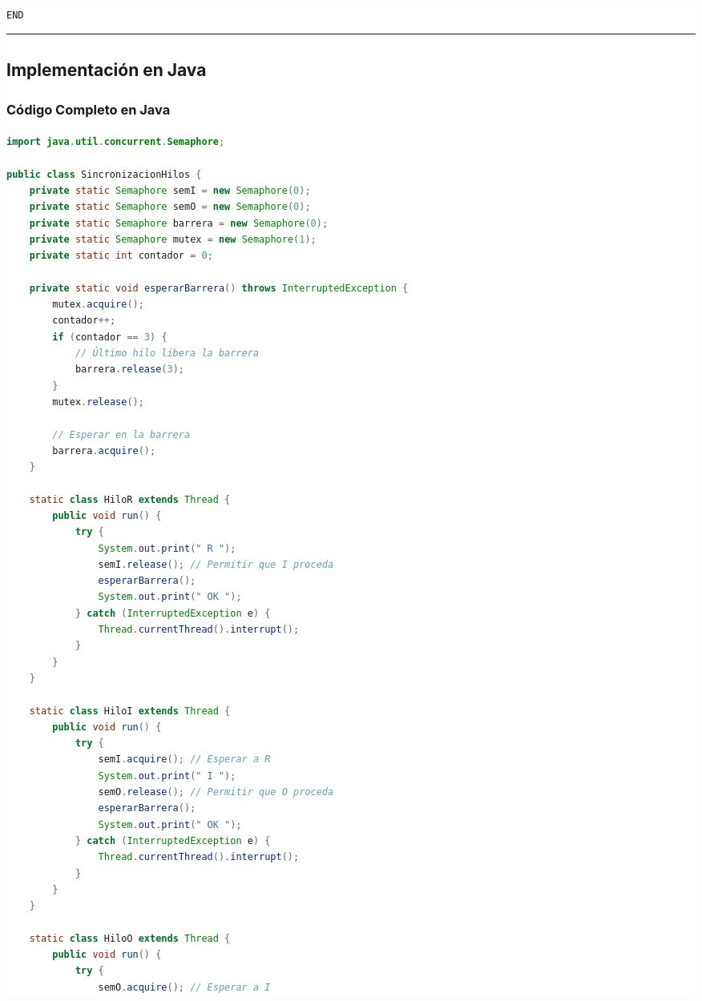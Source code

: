 ```pseudocode
END
```

---

## Implementación en Java

### Código Completo en Java
```java
import java.util.concurrent.Semaphore;

public class SincronizacionHilos {
    private static Semaphore semI = new Semaphore(0);
    private static Semaphore semO = new Semaphore(0);
    private static Semaphore barrera = new Semaphore(0);
    private static Semaphore mutex = new Semaphore(1);
    private static int contador = 0;
    
    private static void esperarBarrera() throws InterruptedException {
        mutex.acquire();
        contador++;
        if (contador == 3) {
            // Último hilo libera la barrera
            barrera.release(3);
        }
        mutex.release();
        
        // Esperar en la barrera
        barrera.acquire();
    }
    
    static class HiloR extends Thread {
        public void run() {
            try {
                System.out.print(" R ");
                semI.release(); // Permitir que I proceda
                esperarBarrera();
                System.out.print(" OK ");
            } catch (InterruptedException e) {
                Thread.currentThread().interrupt();
            }
        }
    }
    
    static class HiloI extends Thread {
        public void run() {
            try {
                semI.acquire(); // Esperar a R
                System.out.print(" I ");
                semO.release(); // Permitir que O proceda
                esperarBarrera();
                System.out.print(" OK ");
            } catch (InterruptedException e) {
                Thread.currentThread().interrupt();
            }
        }
    }
    
    static class HiloO extends Thread {
        public void run() {
            try {
                semO.acquire(); // Esperar a I
```